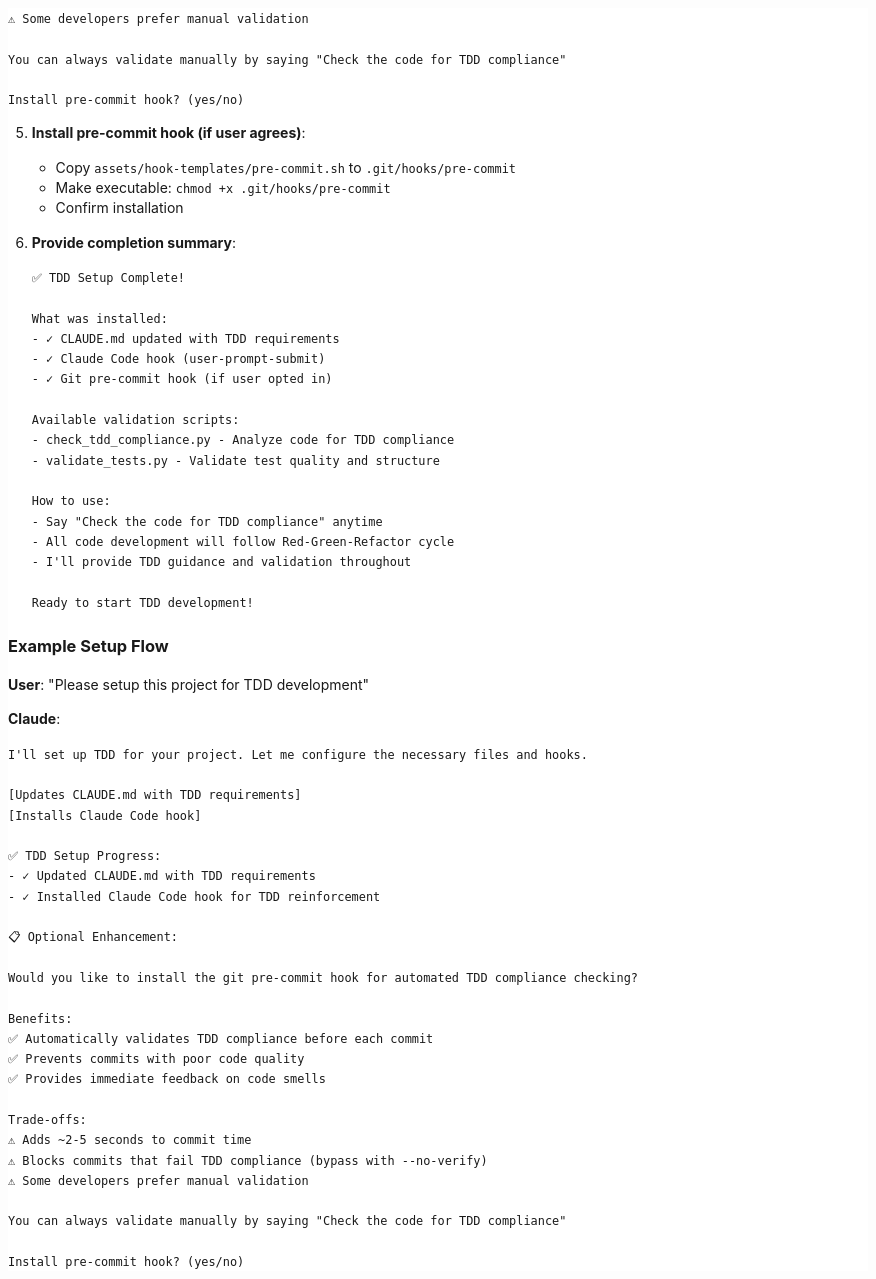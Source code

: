    ```
   ⚠️ Some developers prefer manual validation

   You can always validate manually by saying "Check the code for TDD compliance"

   Install pre-commit hook? (yes/no)
   ```

5. **Install pre-commit hook (if user agrees)**:
   - Copy `assets/hook-templates/pre-commit.sh` to `.git/hooks/pre-commit`
   - Make executable: `chmod +x .git/hooks/pre-commit`
   - Confirm installation

6. **Provide completion summary**:
   ```
   ✅ TDD Setup Complete!

   What was installed:
   - ✓ CLAUDE.md updated with TDD requirements
   - ✓ Claude Code hook (user-prompt-submit)
   - ✓ Git pre-commit hook (if user opted in)

   Available validation scripts:
   - check_tdd_compliance.py - Analyze code for TDD compliance
   - validate_tests.py - Validate test quality and structure

   How to use:
   - Say "Check the code for TDD compliance" anytime
   - All code development will follow Red-Green-Refactor cycle
   - I'll provide TDD guidance and validation throughout

   Ready to start TDD development!
   ```

### Example Setup Flow

**User**: "Please setup this project for TDD development"

**Claude**:
```
I'll set up TDD for your project. Let me configure the necessary files and hooks.

[Updates CLAUDE.md with TDD requirements]
[Installs Claude Code hook]

✅ TDD Setup Progress:
- ✓ Updated CLAUDE.md with TDD requirements
- ✓ Installed Claude Code hook for TDD reinforcement

📋 Optional Enhancement:

Would you like to install the git pre-commit hook for automated TDD compliance checking?

Benefits:
✅ Automatically validates TDD compliance before each commit
✅ Prevents commits with poor code quality
✅ Provides immediate feedback on code smells

Trade-offs:
⚠️ Adds ~2-5 seconds to commit time
⚠️ Blocks commits that fail TDD compliance (bypass with --no-verify)
⚠️ Some developers prefer manual validation

You can always validate manually by saying "Check the code for TDD compliance"

Install pre-commit hook? (yes/no)
```